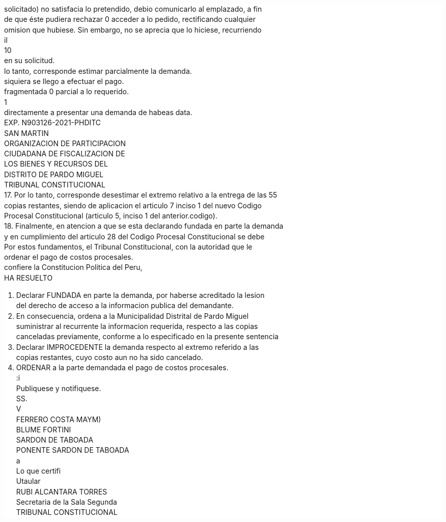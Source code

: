 solicitado) no satisfacia lo pretendido, debio comunicarlo al emplazado, a fin  
de que éste pudiera rechazar 0 acceder a lo pedido, rectificando cualquier  
omision que hubiese. Sin embargo, no se aprecia que lo hiciese, recurriendo  
il  
10  
en su solicitud.  
lo tanto, corresponde estimar parcialmente la demanda.  
siquiera se llego a efectuar el pago.  
fragmentada 0 parcial a lo requerido.  
1  
directamente a presentar una demanda de habeas data.  
EXP. N903126-2021-PHDITC  
SAN MARTIN  
ORGANIZACION DE PARTICIPACION  
CIUDADANA DE FISCALIZACION DE  
LOS BIENES Y RECURSOS DEL  
DISTRITO DE PARDO MIGUEL  
TRIBUNAL CONSTITUCIONAL  
17. Por lo tanto, corresponde desestimar el extremo relativo a la entrega de las 55  
copias restantes, siendo de aplicacion el articulo 7 inciso 1 del nuevo Codigo  
Procesal Constitucional (articulo 5, inciso 1 del anterior.codigo).  
18. Finalmente, en atencion a que se esta declarando fundada en parte la demanda  
y en cumplimiento del articulo 28 del Codigo Procesal Constitucional se debe  
Por estos fundamentos, el Tribunal Constitucional, con la autoridad que le  
ordenar el pago de costos procesales.  
confiere la Constitucion Politica del Peru,  
HA RESUELTO  
1. Declarar FUNDADA en parte la demanda, por haberse acreditado la lesion  
del derecho de acceso a la informacion publica del demandante.  
2. En consecuencia, ordena a la Municipalidad Distrital de Pardo Miguel  
suministrar al recurrente la informacion requerida, respecto a las copias  
canceladas previamente, conforme a lo especificado en la presente sentencia  
3. Declarar IMPROCEDENTE la demanda respecto al extremo referido a las  
copias restantes, cuyo costo aun no ha sido cancelado.  
4. ORDENAR a la parte demandada el pago de costos procesales.  
:i  
Publiquese y notifiquese.  
SS.  
V  
FERRERO COSTA MAYM)  
BLUME FORTINI  
SARDON DE TABOADA  
PONENTE SARDON DE TABOADA  
a  
Lo que certifi  
Utaular  
RUBI ALCANTARA TORRES  
Secretaria de la Sala Segunda  
TRIBUNAL CONSTITUCIONAL
